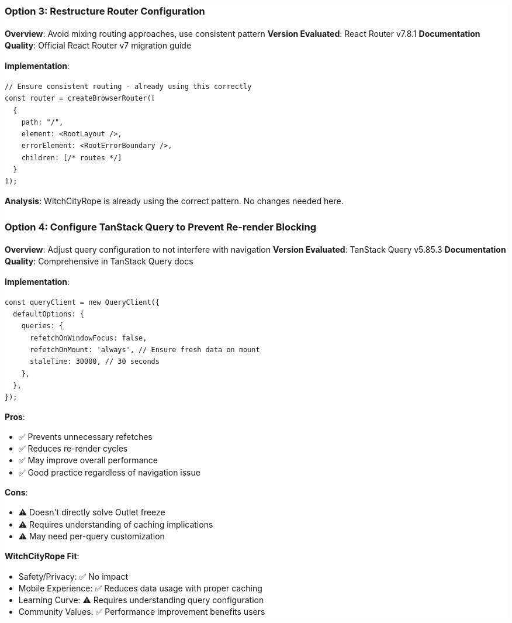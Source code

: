 ### Option 3: Restructure Router Configuration
**Overview**: Avoid mixing routing approaches, use consistent pattern
**Version Evaluated**: React Router v7.8.1
**Documentation Quality**: Official React Router v7 migration guide

**Implementation**:
```tsx
// Ensure consistent routing - already using this correctly
const router = createBrowserRouter([
  {
    path: "/",
    element: <RootLayout />,
    errorElement: <RootErrorBoundary />,
    children: [/* routes */]
  }
]);
```

**Analysis**: WitchCityRope is already using the correct pattern. No changes needed here.

### Option 4: Configure TanStack Query to Prevent Re-render Blocking
**Overview**: Adjust query configuration to not interfere with navigation
**Version Evaluated**: TanStack Query v5.85.3
**Documentation Quality**: Comprehensive in TanStack Query docs

**Implementation**:
```tsx
const queryClient = new QueryClient({
  defaultOptions: {
    queries: {
      refetchOnWindowFocus: false,
      refetchOnMount: 'always', // Ensure fresh data on mount
      staleTime: 30000, // 30 seconds
    },
  },
});
```

**Pros**:
- ✅ Prevents unnecessary refetches
- ✅ Reduces re-render cycles
- ✅ May improve overall performance
- ✅ Good practice regardless of navigation issue

**Cons**:
- ⚠️ Doesn't directly solve Outlet freeze
- ⚠️ Requires understanding of caching implications
- ⚠️ May need per-query customization

**WitchCityRope Fit**:
- Safety/Privacy: ✅ No impact
- Mobile Experience: ✅ Reduces data usage with proper caching
- Learning Curve: ⚠️ Requires understanding query configuration
- Community Values: ✅ Performance improvement benefits users
